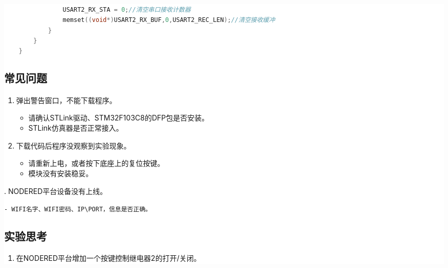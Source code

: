 ```c
                USART2_RX_STA = 0;//清空串口接收计数器
                memset((void*)USART2_RX_BUF,0,USART2_REC_LEN);//清空接收缓冲
            }
        }
    }
```




## 常见问题


1. 弹出警告窗口，不能下载程序。

    - 请确认STLink驱动、STM32F103C8的DFP包是否安装。
    - STLink仿真器是否正常接入。

2. 下载代码后程序没观察到实验现象。
   
   - 请重新上电，或者按下底座上的复位按键。
   - 模块没有安装稳妥。

. NODERED平台设备没有上线。

    - WIFI名字、WIFI密码、IP\PORT，信息是否正确。




## 实验思考


1. 在NODERED平台增加一个按键控制继电器2的打开/关闭。

